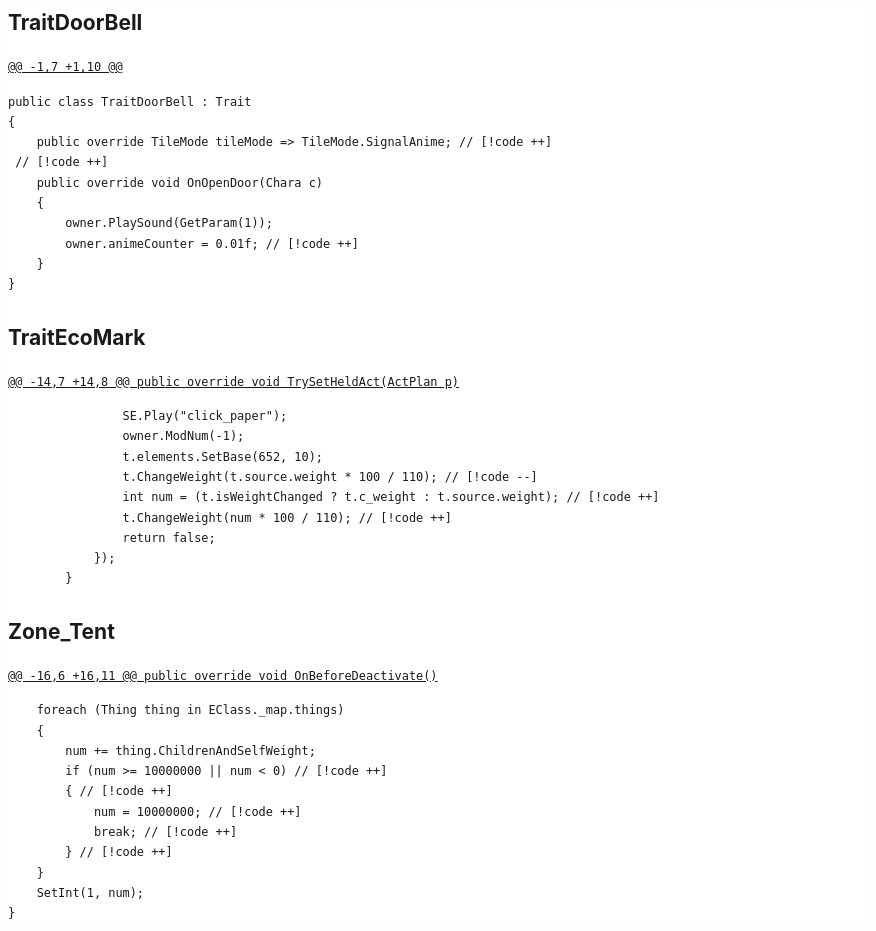 ## TraitDoorBell

[`@@ -1,7 +1,10 @@`](https://github.com/Elin-Modding-Resources/Elin-Decompiled/blob/56e1b88830363dc2404d9e8a6586ddcebfb8fedc/Elin/TraitDoorBell.cs#L1-L7)
```cs:line-numbers=1
public class TraitDoorBell : Trait
{
	public override TileMode tileMode => TileMode.SignalAnime; // [!code ++]
 // [!code ++]
	public override void OnOpenDoor(Chara c)
	{
		owner.PlaySound(GetParam(1));
		owner.animeCounter = 0.01f; // [!code ++]
	}
}
```

## TraitEcoMark

[`@@ -14,7 +14,8 @@ public override void TrySetHeldAct(ActPlan p)`](https://github.com/Elin-Modding-Resources/Elin-Decompiled/blob/56e1b88830363dc2404d9e8a6586ddcebfb8fedc/Elin/TraitEcoMark.cs#L14-L20)
```cs:line-numbers=14
				SE.Play("click_paper");
				owner.ModNum(-1);
				t.elements.SetBase(652, 10);
				t.ChangeWeight(t.source.weight * 100 / 110); // [!code --]
				int num = (t.isWeightChanged ? t.c_weight : t.source.weight); // [!code ++]
				t.ChangeWeight(num * 100 / 110); // [!code ++]
				return false;
			});
		}
```

## Zone_Tent

[`@@ -16,6 +16,11 @@ public override void OnBeforeDeactivate()`](https://github.com/Elin-Modding-Resources/Elin-Decompiled/blob/56e1b88830363dc2404d9e8a6586ddcebfb8fedc/Elin/Zone_Tent.cs#L16-L21)
```cs:line-numbers=16
	foreach (Thing thing in EClass._map.things)
	{
		num += thing.ChildrenAndSelfWeight;
		if (num >= 10000000 || num < 0) // [!code ++]
		{ // [!code ++]
			num = 10000000; // [!code ++]
			break; // [!code ++]
		} // [!code ++]
	}
	SetInt(1, num);
}
```
